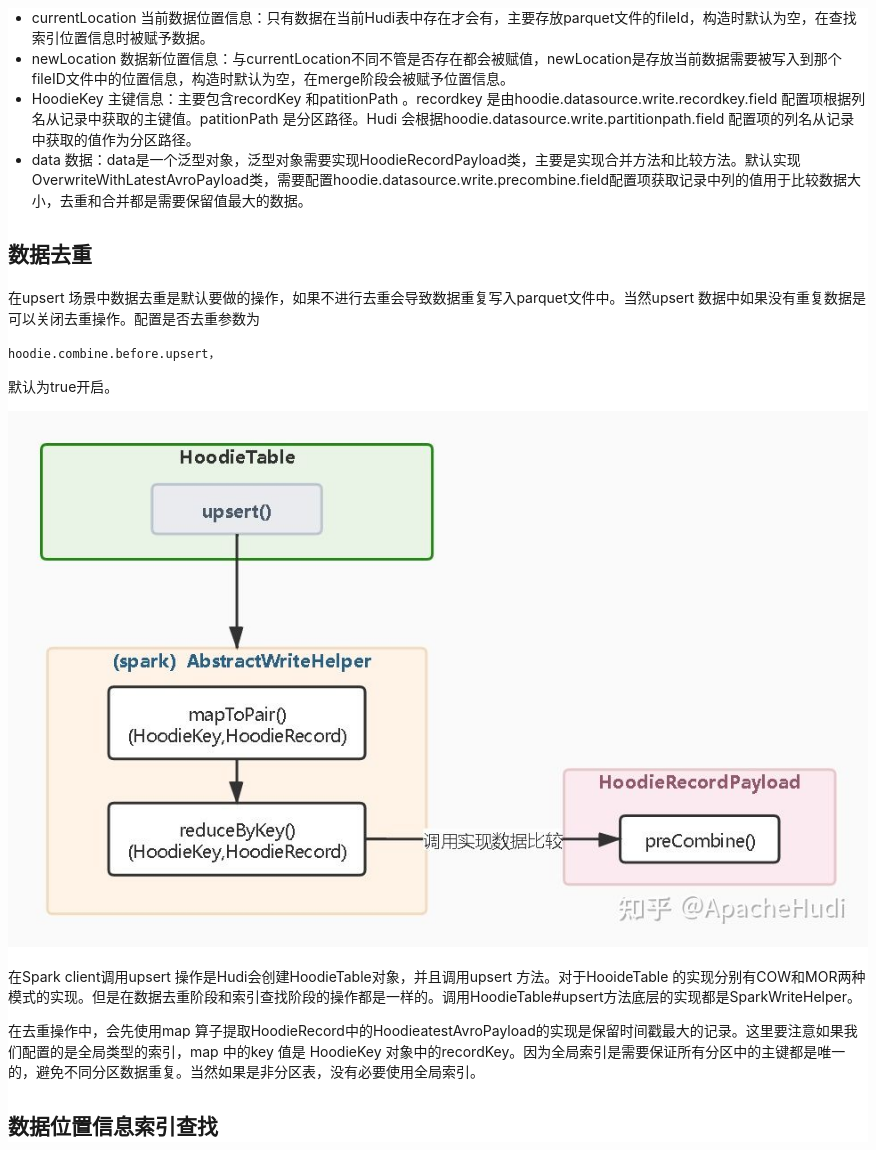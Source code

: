 * currentLocation 当前数据位置信息：只有数据在当前Hudi表中存在才会有，主要存放parquet文件的fileId，构造时默认为空，在查找索引位置信息时被赋予数据。
* newLocation 数据新位置信息：与currentLocation不同不管是否存在都会被赋值，newLocation是存放当前数据需要被写入到那个fileID文件中的位置信息，构造时默认为空，在merge阶段会被赋予位置信息。
* HoodieKey 主键信息：主要包含recordKey 和patitionPath 。recordkey 是由hoodie.datasource.write.recordkey.field 配置项根据列名从记录中获取的主键值。patitionPath 是分区路径。Hudi 会根据hoodie.datasource.write.partitionpath.field 配置项的列名从记录中获取的值作为分区路径。
* data 数据：data是一个泛型对象，泛型对象需要实现HoodieRecordPayload类，主要是实现合并方法和比较方法。默认实现OverwriteWithLatestAvroPayload类，需要配置hoodie.datasource.write.precombine.field配置项获取记录中列的值用于比较数据大小，去重和合并都是需要保留值最大的数据。


## 数据去重

在upsert 场景中数据去重是默认要做的操作，如果不进行去重会导致数据重复写入parquet文件中。当然upsert 数据中如果没有重复数据是可以关闭去重操作。配置是否去重参数为

	hoodie.combine.before.upsert，

默认为true开启。

![](Images/12.jpeg)

在Spark client调用upsert 操作是Hudi会创建HoodieTable对象，并且调用upsert 方法。对于HooideTable 的实现分别有COW和MOR两种模式的实现。但是在数据去重阶段和索引查找阶段的操作都是一样的。调用HoodieTable#upsert方法底层的实现都是SparkWriteHelper。

在去重操作中，会先使用map 算子提取HoodieRecord中的HoodieatestAvroPayload的实现是保留时间戳最大的记录。这里要注意如果我们配置的是全局类型的索引，map 中的key 值是 HoodieKey 对象中的recordKey。因为全局索引是需要保证所有分区中的主键都是唯一的，避免不同分区数据重复。当然如果是非分区表，没有必要使用全局索引。

## 数据位置信息索引查找
